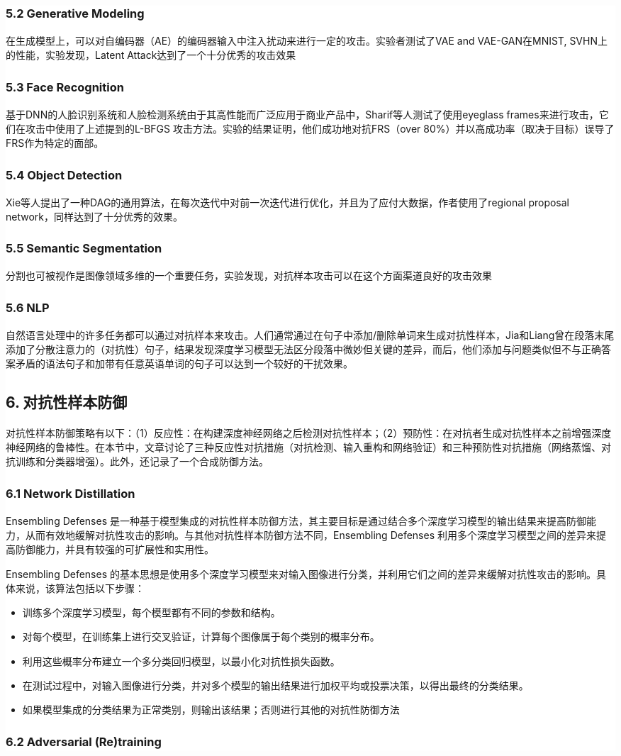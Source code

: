 
### 5.2 Generative Modeling

在生成模型上，可以对自编码器（AE）的编码器输入中注入扰动来进行一定的攻击。实验者测试了VAE and VAE-GAN在MNIST, SVHN上的性能，实验发现，Latent Attack达到了一个十分优秀的攻击效果



### 5.3 Face Recognition

基于DNN的人脸识别系统和人脸检测系统由于其高性能而广泛应用于商业产品中，Sharif等人测试了使用eyeglass frames来进行攻击，它们在攻击中使用了上述提到的L-BFGS 攻击方法。实验的结果证明，他们成功地对抗FRS（over 80%）并以高成功率（取决于目标）误导了FRS作为特定的面部。



### 5.4 Object Detection

Xie等人提出了一种DAG的通用算法，在每次迭代中对前一次迭代进行优化，并且为了应付大数据，作者使用了regional proposal network，同样达到了十分优秀的效果。



### 5.5 Semantic Segmentation

分割也可被视作是图像领域多维的一个重要任务，实验发现，对抗样本攻击可以在这个方面渠道良好的攻击效果



### 5.6 NLP

自然语言处理中的许多任务都可以通过对抗样本来攻击。人们通常通过在句子中添加/删除单词来生成对抗性样本，Jia和Liang曾在段落末尾添加了分散注意力的（对抗性）句子，结果发现深度学习模型无法区分段落中微妙但关键的差异，而后，他们添加与问题类似但不与正确答案矛盾的语法句子和加带有任意英语单词的句子可以达到一个较好的干扰效果。



## 6. 对抗性样本防御

对抗性样本防御策略有以下：（1）反应性：在构建深度神经网络之后检测对抗性样本；（2）预防性：在对抗者生成对抗性样本之前增强深度神经网络的鲁棒性。在本节中，文章讨论了三种反应性对抗措施（对抗检测、输入重构和网络验证）和三种预防性对抗措施（网络蒸馏、对抗训练和分类器增强）。此外，还记录了一个合成防御方法。



### 6.1 Network Distillation

Ensembling Defenses 是一种基于模型集成的对抗性样本防御方法，其主要目标是通过结合多个深度学习模型的输出结果来提高防御能力，从而有效地缓解对抗性攻击的影响。与其他对抗性样本防御方法不同，Ensembling Defenses 利用多个深度学习模型之间的差异来提高防御能力，并具有较强的可扩展性和实用性。

Ensembling Defenses 的基本思想是使用多个深度学习模型来对输入图像进行分类，并利用它们之间的差异来缓解对抗性攻击的影响。具体来说，该算法包括以下步骤：

- 训练多个深度学习模型，每个模型都有不同的参数和结构。

- 对每个模型，在训练集上进行交叉验证，计算每个图像属于每个类别的概率分布。

- 利用这些概率分布建立一个多分类回归模型，以最小化对抗性损失函数。

- 在测试过程中，对输入图像进行分类，并对多个模型的输出结果进行加权平均或投票决策，以得出最终的分类结果。

- 如果模型集成的分类结果为正常类别，则输出该结果；否则进行其他的对抗性防御方法

### 6.2 Adversarial (Re)training
